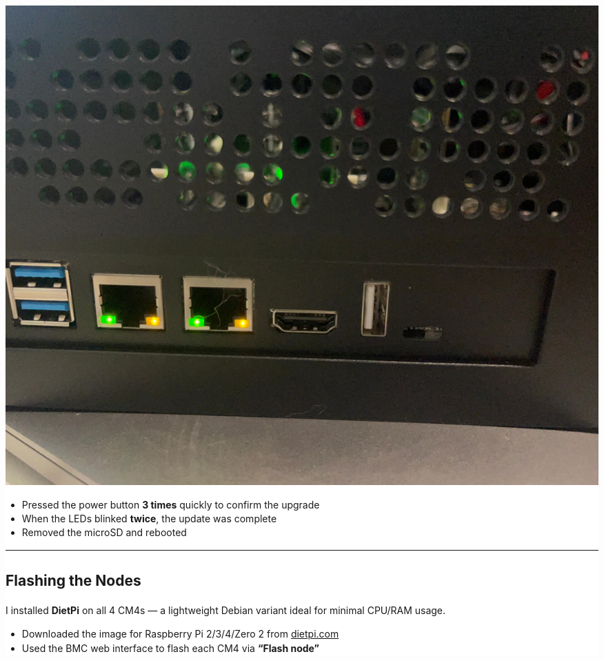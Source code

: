   ![Ethernet led blinking](./images/ethernet-blink.jpg)
- Pressed the power button **3 times** quickly to confirm the upgrade
- When the LEDs blinked **twice**, the update was complete
- Removed the microSD and rebooted

---

## Flashing the Nodes

I installed **DietPi** on all 4 CM4s — a lightweight Debian variant ideal for minimal CPU/RAM usage.

- Downloaded the image for Raspberry Pi 2/3/4/Zero 2 from [dietpi.com](https://dietpi.com)
- Used the BMC web interface to flash each CM4 via **“Flash node”**